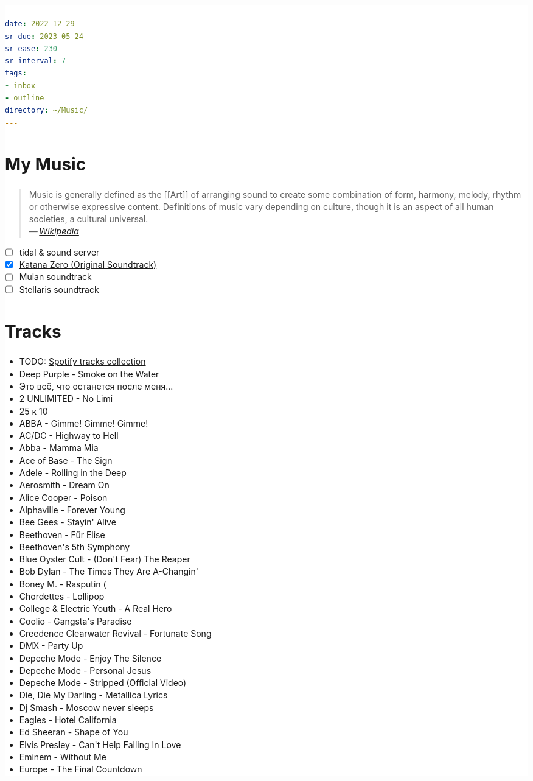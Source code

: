 ```yaml
---
date: 2022-12-29
sr-due: 2023-05-24
sr-ease: 230
sr-interval: 7
tags:
- inbox
- outline
directory: ~/Music/
---
```


# My Music

> Music is generally defined as the [[Art]] of arranging sound to create some
> combination of form, harmony, melody, rhythm or otherwise expressive content.
> Definitions of music vary depending on culture, though it is an aspect of all
> human societies, a cultural universal.\
> — <cite>[Wikipedia](https://en.wikipedia.org/wiki/Music)</cite>

- [ ] ~~tidal & sound server~~
- [x] [Katana Zero (Original Soundtrack)](https://open.spotify.com/album/23KCp1w3aJeKdMrqcyodWK)
- [ ] Mulan soundtrack
- [ ] Stellaris soundtrack

# Tracks

- TODO: [Spotify tracks collection](https://open.spotify.com/collection/tracks)
- Deep Purple - Smoke on the Water
- Это всё, что останется после меня...
- 2 UNLIMITED - No Limi
- 25 к 10
- ABBA - Gimme! Gimme! Gimme!
- AC/DC - Highway to Hell
- Abba - Mamma Mia
- Ace of Base - The Sign
- Adele - Rolling in the Deep
- Aerosmith - Dream On
- Alice Cooper - Poison
- Alphaville - Forever Young
- Bee Gees - Stayin' Alive
- Beethoven - Für Elise
- Beethoven's 5th Symphony
- Blue Oyster Cult - (Don't Fear) The Reaper
- Bob Dylan - The Times They Are A-Changin'
- Boney M. - Rasputin (
- Chordettes - Lollipop
- College & Electric Youth - A Real Hero
- Coolio - Gangsta's Paradise
- Creedence Clearwater Revival - Fortunate Song
- DMX - Party Up
- Depeche Mode - Enjoy The Silence
- Depeche Mode - Personal Jesus
- Depeche Mode - Stripped (Official Video)
- Die, Die My Darling - Metallica Lyrics
- Dj Smash - Moscow never sleeps
- Eagles - Hotel California
- Ed Sheeran - Shape of You
- Elvis Presley - Can't Help Falling In Love
- Eminem - Without Me
- Europe - The Final Countdown